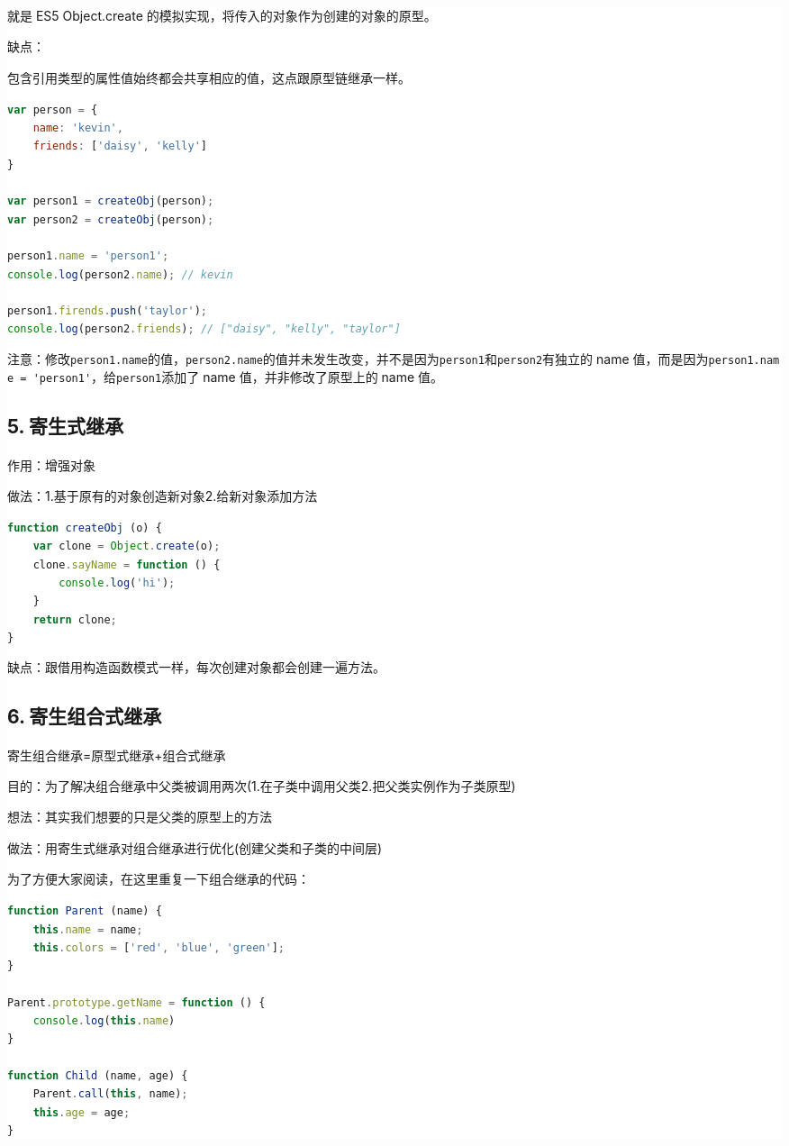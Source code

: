 就是 ES5 Object.create 的模拟实现，将传入的对象作为创建的对象的原型。

缺点：

包含引用类型的属性值始终都会共享相应的值，这点跟原型链继承一样。

```javascript
var person = {
    name: 'kevin',
    friends: ['daisy', 'kelly']
}

var person1 = createObj(person);
var person2 = createObj(person);

person1.name = 'person1';
console.log(person2.name); // kevin

person1.firends.push('taylor');
console.log(person2.friends); // ["daisy", "kelly", "taylor"]
```

注意：修改`person1.name`的值，`person2.name`的值并未发生改变，并不是因为`person1`和`person2`有独立的 name 值，而是因为`person1.name = 'person1'`，给`person1`添加了 name 值，并非修改了原型上的 name 值。

## 5. 寄生式继承

作用：增强对象

做法：1.基于原有的对象创造新对象2.给新对象添加方法

```javascript
function createObj (o) {
    var clone = Object.create(o);
    clone.sayName = function () {
        console.log('hi');
    }
    return clone;
}
```

缺点：跟借用构造函数模式一样，每次创建对象都会创建一遍方法。

## 6. 寄生组合式继承

寄生组合继承=原型式继承+组合式继承

目的：为了解决组合继承中父类被调用两次(1.在子类中调用父类2.把父类实例作为子类原型)

想法：其实我们想要的只是父类的原型上的方法

做法：用寄生式继承对组合继承进行优化(创建父类和子类的中间层)

为了方便大家阅读，在这里重复一下组合继承的代码：

```javascript
function Parent (name) {
    this.name = name;
    this.colors = ['red', 'blue', 'green'];
}

Parent.prototype.getName = function () {
    console.log(this.name)
}

function Child (name, age) {
    Parent.call(this, name);
    this.age = age;
}

```